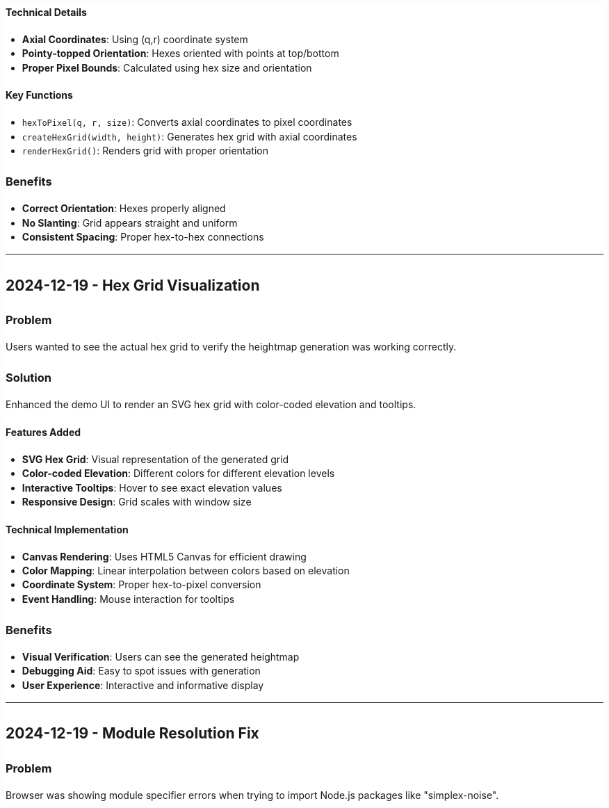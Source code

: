 #### Technical Details
- **Axial Coordinates**: Using (q,r) coordinate system
- **Pointy-topped Orientation**: Hexes oriented with points at top/bottom
- **Proper Pixel Bounds**: Calculated using hex size and orientation

#### Key Functions
- `hexToPixel(q, r, size)`: Converts axial coordinates to pixel coordinates
- `createHexGrid(width, height)`: Generates hex grid with axial coordinates
- `renderHexGrid()`: Renders grid with proper orientation

### Benefits
- **Correct Orientation**: Hexes properly aligned
- **No Slanting**: Grid appears straight and uniform
- **Consistent Spacing**: Proper hex-to-hex connections

---

## 2024-12-19 - Hex Grid Visualization

### Problem
Users wanted to see the actual hex grid to verify the heightmap generation was working correctly.

### Solution
Enhanced the demo UI to render an SVG hex grid with color-coded elevation and tooltips.

#### Features Added
- **SVG Hex Grid**: Visual representation of the generated grid
- **Color-coded Elevation**: Different colors for different elevation levels
- **Interactive Tooltips**: Hover to see exact elevation values
- **Responsive Design**: Grid scales with window size

#### Technical Implementation
- **Canvas Rendering**: Uses HTML5 Canvas for efficient drawing
- **Color Mapping**: Linear interpolation between colors based on elevation
- **Coordinate System**: Proper hex-to-pixel conversion
- **Event Handling**: Mouse interaction for tooltips

### Benefits
- **Visual Verification**: Users can see the generated heightmap
- **Debugging Aid**: Easy to spot issues with generation
- **User Experience**: Interactive and informative display

---

## 2024-12-19 - Module Resolution Fix

### Problem
Browser was showing module specifier errors when trying to import Node.js packages like "simplex-noise".
